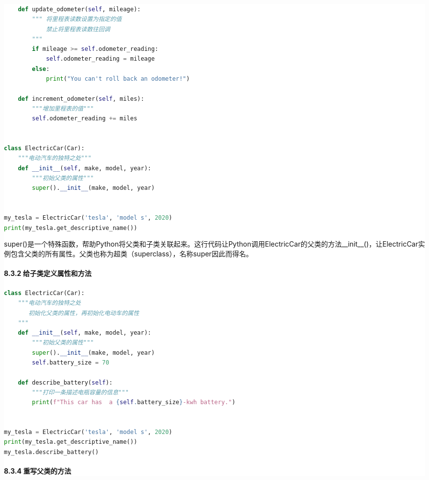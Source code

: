 ```python
    def update_odometer(self, mileage):
        """ 将里程表读数设置为指定的值
            禁止将里程表读数往回调
        """
        if mileage >= self.odometer_reading:
            self.odometer_reading = mileage
        else:
            print("You can't roll back an odometer!")

    def increment_odometer(self, miles):
        """增加里程表的值"""
        self.odometer_reading += miles


class ElectricCar(Car):
    """电动汽车的独特之处"""
    def __init__(self, make, model, year):
        """初始父类的属性"""
        super().__init__(make, model, year)


my_tesla = ElectricCar('tesla', 'model s', 2020)
print(my_tesla.get_descriptive_name())
```

super()是一个特殊函数，帮助Python将父类和子类关联起来。这行代码让Python调用ElectricCar的父类的方法__init__()，让ElectricCar实例包含父类的所有属性。父类也称为超类（superclass），名称super因此而得名。

#### 8.3.2 给子类定义属性和方法

```python
class ElectricCar(Car):
    """电动汽车的独特之处
       初始化父类的属性，再初始化电动车的属性
    """
    def __init__(self, make, model, year):
        """初始父类的属性"""
        super().__init__(make, model, year)
        self.battery_size = 70

    def describe_battery(self):
        """打印一条描述电瓶容量的信息"""
        print(f"This car has  a {self.battery_size}-kwh battery.")


my_tesla = ElectricCar('tesla', 'model s', 2020)
print(my_tesla.get_descriptive_name())
my_tesla.describe_battery()
```

#### 8.3.4 重写父类的方法
